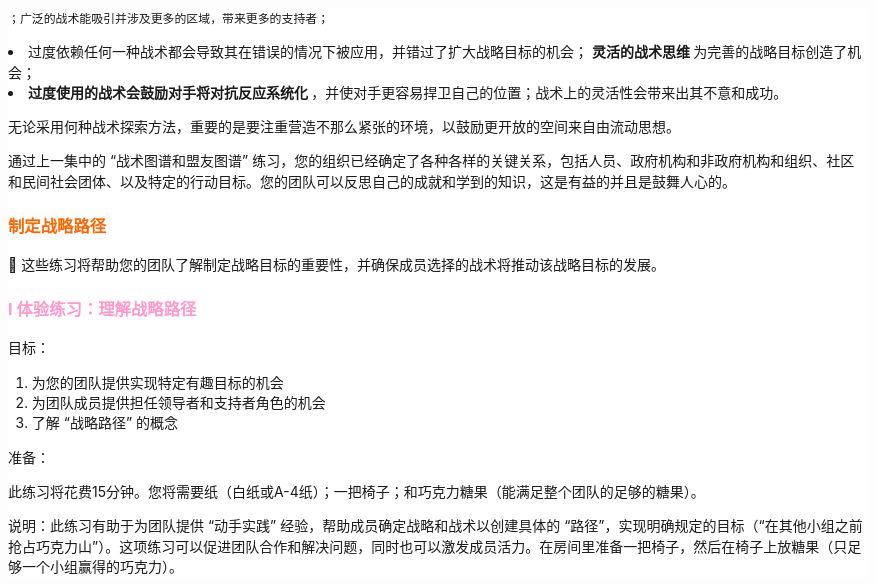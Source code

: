     ；广泛的战术能吸引并涉及更多的区域，带来更多的支持者；
   </li>
   <li class="graf graf--li">
    过度依赖任何一种战术都会导致其在错误的情况下被应用，并错过了扩大战略目标的机会；
    <strong class="markup--strong markup--li-strong">
     灵活的战术思维
    </strong>
    为完善的战略目标创造了机会；
   </li>
   <li class="graf graf--li">
    <strong class="markup--strong markup--li-strong">
     过度使用的战术会鼓励对手将对抗反应系统化
    </strong>
    ，并使对手更容易捍卫自己的位置；战术上的灵活性会带来出其不意和成功。
   </li>
  </ul>
  <p class="graf graf--p">
   无论采用何种战术探索方法，重要的是要注重营造不那么紧张的环境，以鼓励更开放的空间来自由流动思想。
  </p>
  <p class="graf graf--p">
   通过上一集中的 “战术图谱和盟友图谱” 练习，您的组织已经确定了各种各样的关键关系，包括人员、政府机构和非政府机构和组织、社区和民间社会团体、以及特定的行动目标。您的团队可以反思自己的成就和学到的知识，这是有益的并且是鼓舞人心的。
  </p>
  <h3 class="graf graf--p">
   <span style="color: #ff6600;">
    <strong class="markup--strong markup--p-strong">
     制定战略路径
    </strong>
   </span>
  </h3>
  <p class="graf graf--p">
   📌 这些练习将帮助您的团队了解制定战略目标的重要性，并确保成员选择的战术将推动该战略目标的发展。
  </p>
  <h3 class="graf graf--p">
   <span style="color: #ff99cc;">
    <strong class="markup--strong markup--p-strong">
     I 体验练习：理解战略路径
    </strong>
   </span>
  </h3>
  <p class="graf graf--p">
   目标：
  </p>
  <ol class="postList">
   <li class="graf graf--li">
    为您的团队提供实现特定有趣目标的机会
   </li>
   <li class="graf graf--li">
    为团队成员提供担任领导者和支持者角色的机会
   </li>
   <li class="graf graf--li">
    了解 “战略路径” 的概念
   </li>
  </ol>
  <p class="graf graf--p">
   准备：
  </p>
  <p class="graf graf--p">
   此练习将花费15分钟。您将需要纸（白纸或A-4纸）；一把椅子；和巧克力糖果（能满足整个团队的足够的糖果）。
  </p>
  <p class="graf graf--p">
   说明：此练习有助于为团队提供 “动手实践” 经验，帮助成员确定战略和战术以创建具体的 “路径”，实现明确规定的目标（“在其他小组之前抢占巧克力山”）。这项练习可以促进团队合作和解决问题，同时也可以激发成员活力。在房间里准备一把椅子，然后在椅子上放糖果（只足够一个小组赢得的巧克力）。
  </p>
